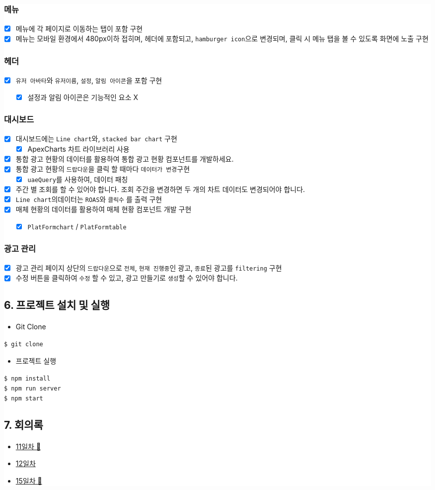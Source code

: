 ### 메뉴

- [x] 메뉴에 각 페이지로 이동하는 탭이 포함 구현
- [x] 메뉴는 모바일 환경에서 480px이하 접히며, 헤더에 포함되고, `hamburger icon`으로 변경되며, 클릭 시 메뉴 탭을 볼 수 있도록 화면에 노출 구현

### 헤더

- [x] `유저 아바타`와 `유저이름`, `설정`, `알림 아이콘`을 포함 구현
  - [x] 설정과 알림 아이콘은 기능적인 요소 X


### 대시보드

- [x] 대시보드에는 `Line chart`와, `stacked bar chart` 구현
  - [x] ApexCharts 차트 라이브러리 사용

- [x] 통합 광고 현황의 데이터를  활용하여 통합 광고 현황 컴포넌트를 개발하세요.
- [x] 통합 광고 현황의 `드랍다운`을 클릭 할 때마다 `데이터가 변경`구현
  - [x] `uaeQuery`를 사용하여, 데이터 패칭

- [x] 주간 별 조회를 할 수 있어야 합니다. 조회 주간을 변경하면 두 개의 차트 데이터도 변경되어야 합니다.
- [x] `Line chart`의데이터는 `ROAS`와 `클릭수` 를 출력 구현
- [x] 매체 현황의 데이터를 활용하여 매체 현황 컴포넌트 개발 구현
  - [x] `PlatFormchart`  / `PlatFormtable` 


### 광고 관리 

- [x] 광고 관리 페이지 상단의 `드랍다운`으로 `전체`, `현재 진행중`인 광고, `종료`된 광고를 `filtering` 구현
- [x] 수정 버튼을 클릭하여 `수정` 할 수 있고, 광고 만들기로 `생성`할 수 있어야 합니다.

## 6. 프로젝트 설치 및 실행

- Git Clone

```
$ git clone
```

- 프로젝트 실행

```
$ npm install
$ npm run server
$ npm start
```

## 7. 회의록

- [11일차 💬](https://www.notion.so/cf4d10bb3b504ab0ae08d1f4b2a53ab1?v=c1a46a3b94eb4f449c8874f9e6b5318d&p=9ec238e36cba4d339720e8b419840c4e)

- [12일차 ](https://www.notion.so/cf4d10bb3b504ab0ae08d1f4b2a53ab1?v=c1a46a3b94eb4f449c8874f9e6b5318d&p=920a6e213d1e4747954057bfad06b9af)

- [15일차 💬](https://www.notion.so/cf4d10bb3b504ab0ae08d1f4b2a53ab1?v=c1a46a3b94eb4f449c8874f9e6b5318d&p=3da773db450949b5a660b22d12fa6dbd)
